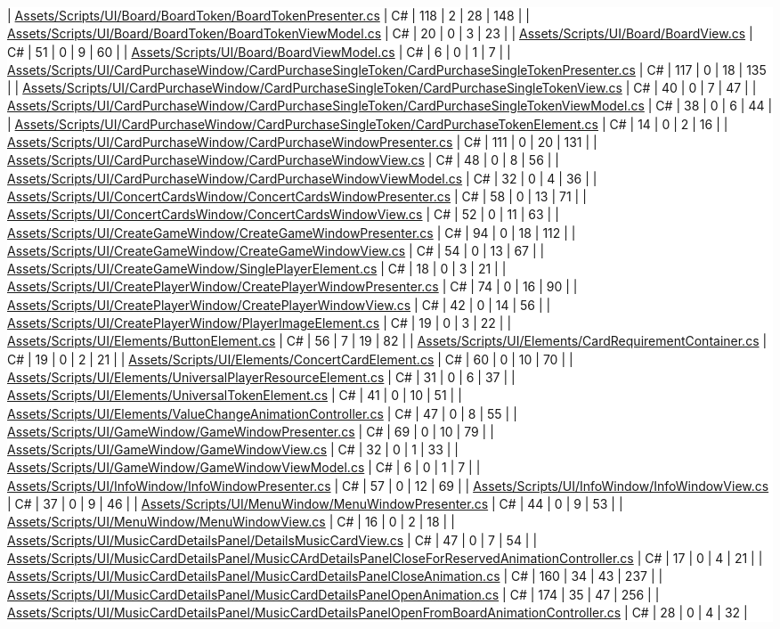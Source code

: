 | [Assets/Scripts/UI/Board/BoardToken/BoardTokenPresenter.cs](/Assets/Scripts/UI/Board/BoardToken/BoardTokenPresenter.cs) | C# | 118 | 2 | 28 | 148 |
| [Assets/Scripts/UI/Board/BoardToken/BoardTokenViewModel.cs](/Assets/Scripts/UI/Board/BoardToken/BoardTokenViewModel.cs) | C# | 20 | 0 | 3 | 23 |
| [Assets/Scripts/UI/Board/BoardView.cs](/Assets/Scripts/UI/Board/BoardView.cs) | C# | 51 | 0 | 9 | 60 |
| [Assets/Scripts/UI/Board/BoardViewModel.cs](/Assets/Scripts/UI/Board/BoardViewModel.cs) | C# | 6 | 0 | 1 | 7 |
| [Assets/Scripts/UI/CardPurchaseWindow/CardPurchaseSingleToken/CardPurchaseSingleTokenPresenter.cs](/Assets/Scripts/UI/CardPurchaseWindow/CardPurchaseSingleToken/CardPurchaseSingleTokenPresenter.cs) | C# | 117 | 0 | 18 | 135 |
| [Assets/Scripts/UI/CardPurchaseWindow/CardPurchaseSingleToken/CardPurchaseSingleTokenView.cs](/Assets/Scripts/UI/CardPurchaseWindow/CardPurchaseSingleToken/CardPurchaseSingleTokenView.cs) | C# | 40 | 0 | 7 | 47 |
| [Assets/Scripts/UI/CardPurchaseWindow/CardPurchaseSingleToken/CardPurchaseSingleTokenViewModel.cs](/Assets/Scripts/UI/CardPurchaseWindow/CardPurchaseSingleToken/CardPurchaseSingleTokenViewModel.cs) | C# | 38 | 0 | 6 | 44 |
| [Assets/Scripts/UI/CardPurchaseWindow/CardPurchaseSingleToken/CardPurchaseTokenElement.cs](/Assets/Scripts/UI/CardPurchaseWindow/CardPurchaseSingleToken/CardPurchaseTokenElement.cs) | C# | 14 | 0 | 2 | 16 |
| [Assets/Scripts/UI/CardPurchaseWindow/CardPurchaseWindowPresenter.cs](/Assets/Scripts/UI/CardPurchaseWindow/CardPurchaseWindowPresenter.cs) | C# | 111 | 0 | 20 | 131 |
| [Assets/Scripts/UI/CardPurchaseWindow/CardPurchaseWindowView.cs](/Assets/Scripts/UI/CardPurchaseWindow/CardPurchaseWindowView.cs) | C# | 48 | 0 | 8 | 56 |
| [Assets/Scripts/UI/CardPurchaseWindow/CardPurchaseWindowViewModel.cs](/Assets/Scripts/UI/CardPurchaseWindow/CardPurchaseWindowViewModel.cs) | C# | 32 | 0 | 4 | 36 |
| [Assets/Scripts/UI/ConcertCardsWindow/ConcertCardsWindowPresenter.cs](/Assets/Scripts/UI/ConcertCardsWindow/ConcertCardsWindowPresenter.cs) | C# | 58 | 0 | 13 | 71 |
| [Assets/Scripts/UI/ConcertCardsWindow/ConcertCardsWindowView.cs](/Assets/Scripts/UI/ConcertCardsWindow/ConcertCardsWindowView.cs) | C# | 52 | 0 | 11 | 63 |
| [Assets/Scripts/UI/CreateGameWindow/CreateGameWindowPresenter.cs](/Assets/Scripts/UI/CreateGameWindow/CreateGameWindowPresenter.cs) | C# | 94 | 0 | 18 | 112 |
| [Assets/Scripts/UI/CreateGameWindow/CreateGameWindowView.cs](/Assets/Scripts/UI/CreateGameWindow/CreateGameWindowView.cs) | C# | 54 | 0 | 13 | 67 |
| [Assets/Scripts/UI/CreateGameWindow/SinglePlayerElement.cs](/Assets/Scripts/UI/CreateGameWindow/SinglePlayerElement.cs) | C# | 18 | 0 | 3 | 21 |
| [Assets/Scripts/UI/CreatePlayerWindow/CreatePlayerWindowPresenter.cs](/Assets/Scripts/UI/CreatePlayerWindow/CreatePlayerWindowPresenter.cs) | C# | 74 | 0 | 16 | 90 |
| [Assets/Scripts/UI/CreatePlayerWindow/CreatePlayerWindowView.cs](/Assets/Scripts/UI/CreatePlayerWindow/CreatePlayerWindowView.cs) | C# | 42 | 0 | 14 | 56 |
| [Assets/Scripts/UI/CreatePlayerWindow/PlayerImageElement.cs](/Assets/Scripts/UI/CreatePlayerWindow/PlayerImageElement.cs) | C# | 19 | 0 | 3 | 22 |
| [Assets/Scripts/UI/Elements/ButtonElement.cs](/Assets/Scripts/UI/Elements/ButtonElement.cs) | C# | 56 | 7 | 19 | 82 |
| [Assets/Scripts/UI/Elements/CardRequirementContainer.cs](/Assets/Scripts/UI/Elements/CardRequirementContainer.cs) | C# | 19 | 0 | 2 | 21 |
| [Assets/Scripts/UI/Elements/ConcertCardElement.cs](/Assets/Scripts/UI/Elements/ConcertCardElement.cs) | C# | 60 | 0 | 10 | 70 |
| [Assets/Scripts/UI/Elements/UniversalPlayerResourceElement.cs](/Assets/Scripts/UI/Elements/UniversalPlayerResourceElement.cs) | C# | 31 | 0 | 6 | 37 |
| [Assets/Scripts/UI/Elements/UniversalTokenElement.cs](/Assets/Scripts/UI/Elements/UniversalTokenElement.cs) | C# | 41 | 0 | 10 | 51 |
| [Assets/Scripts/UI/Elements/ValueChangeAnimationController.cs](/Assets/Scripts/UI/Elements/ValueChangeAnimationController.cs) | C# | 47 | 0 | 8 | 55 |
| [Assets/Scripts/UI/GameWindow/GameWindowPresenter.cs](/Assets/Scripts/UI/GameWindow/GameWindowPresenter.cs) | C# | 69 | 0 | 10 | 79 |
| [Assets/Scripts/UI/GameWindow/GameWindowView.cs](/Assets/Scripts/UI/GameWindow/GameWindowView.cs) | C# | 32 | 0 | 1 | 33 |
| [Assets/Scripts/UI/GameWindow/GameWindowViewModel.cs](/Assets/Scripts/UI/GameWindow/GameWindowViewModel.cs) | C# | 6 | 0 | 1 | 7 |
| [Assets/Scripts/UI/InfoWindow/InfoWindowPresenter.cs](/Assets/Scripts/UI/InfoWindow/InfoWindowPresenter.cs) | C# | 57 | 0 | 12 | 69 |
| [Assets/Scripts/UI/InfoWindow/InfoWindowView.cs](/Assets/Scripts/UI/InfoWindow/InfoWindowView.cs) | C# | 37 | 0 | 9 | 46 |
| [Assets/Scripts/UI/MenuWindow/MenuWindowPresenter.cs](/Assets/Scripts/UI/MenuWindow/MenuWindowPresenter.cs) | C# | 44 | 0 | 9 | 53 |
| [Assets/Scripts/UI/MenuWindow/MenuWindowView.cs](/Assets/Scripts/UI/MenuWindow/MenuWindowView.cs) | C# | 16 | 0 | 2 | 18 |
| [Assets/Scripts/UI/MusicCardDetailsPanel/DetailsMusicCardView.cs](/Assets/Scripts/UI/MusicCardDetailsPanel/DetailsMusicCardView.cs) | C# | 47 | 0 | 7 | 54 |
| [Assets/Scripts/UI/MusicCardDetailsPanel/MusicCArdDetailsPanelCloseForReservedAnimationController.cs](/Assets/Scripts/UI/MusicCardDetailsPanel/MusicCArdDetailsPanelCloseForReservedAnimationController.cs) | C# | 17 | 0 | 4 | 21 |
| [Assets/Scripts/UI/MusicCardDetailsPanel/MusicCardDetailsPanelCloseAnimation.cs](/Assets/Scripts/UI/MusicCardDetailsPanel/MusicCardDetailsPanelCloseAnimation.cs) | C# | 160 | 34 | 43 | 237 |
| [Assets/Scripts/UI/MusicCardDetailsPanel/MusicCardDetailsPanelOpenAnimation.cs](/Assets/Scripts/UI/MusicCardDetailsPanel/MusicCardDetailsPanelOpenAnimation.cs) | C# | 174 | 35 | 47 | 256 |
| [Assets/Scripts/UI/MusicCardDetailsPanel/MusicCardDetailsPanelOpenFromBoardAnimationController.cs](/Assets/Scripts/UI/MusicCardDetailsPanel/MusicCardDetailsPanelOpenFromBoardAnimationController.cs) | C# | 28 | 0 | 4 | 32 |